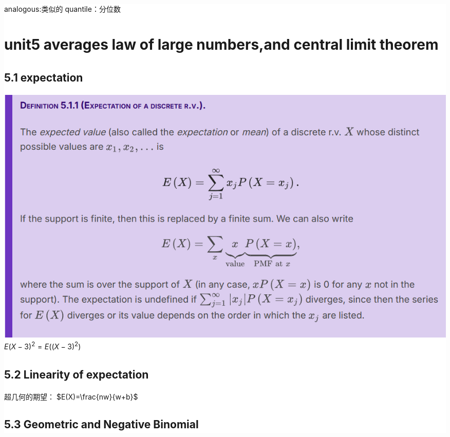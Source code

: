 analogous:类似的
quantile：分位数
# unit5 averages law of large numbers,and central limit theorem
## 5.1 expectation
![545c6548230b835c794dc873b0333e85.png](../_resources/545c6548230b835c794dc873b0333e85.png) 
$E(X-3)^2=E((X-3)^2)$
## 5.2  Linearity of expectation
超几何的期望： 
$E(X)=\frac{nw}{w+b}$
## 5.3 Geometric and Negative Binomial